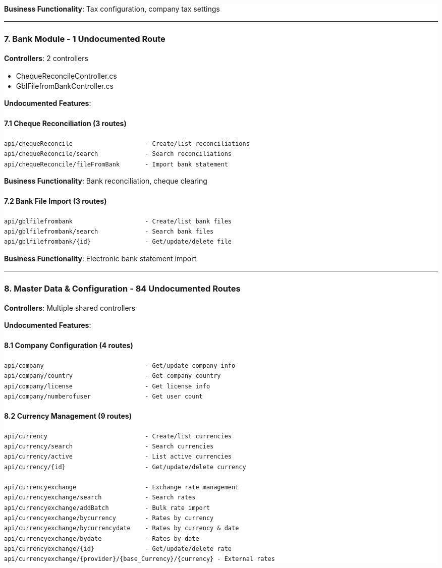 **Business Functionality**: Tax configuration, company tax settings

---

### 7. Bank Module - 1 Undocumented Route

**Controllers**: 2 controllers
- ChequeReconcileController.cs
- GblFilefromBankController.cs

**Undocumented Features**:

#### 7.1 Cheque Reconciliation (3 routes)
```
api/chequeReconcile                    - Create/list reconciliations
api/chequeReconcile/search             - Search reconciliations
api/chequeReconcile/fileFromBank       - Import bank statement
```

**Business Functionality**: Bank reconciliation, cheque clearing

#### 7.2 Bank File Import (3 routes)
```
api/gblfilefrombank                    - Create/list bank files
api/gblfilefrombank/search             - Search bank files
api/gblfilefrombank/{id}               - Get/update/delete file
```

**Business Functionality**: Electronic bank statement import

---

### 8. Master Data & Configuration - 84 Undocumented Routes

**Controllers**: Multiple shared controllers

**Undocumented Features**:

#### 8.1 Company Configuration (4 routes)
```
api/company                            - Get/update company info
api/company/country                    - Get company country
api/company/license                    - Get license info
api/company/numberofuser               - Get user count
```

#### 8.2 Currency Management (9 routes)
```
api/currency                           - Create/list currencies
api/currency/search                    - Search currencies
api/currency/active                    - List active currencies
api/currency/{id}                      - Get/update/delete currency

api/currencyexchange                   - Exchange rate management
api/currencyexchange/search            - Search rates
api/currencyexchange/addBatch          - Bulk rate import
api/currencyexchange/bycurrency        - Rates by currency
api/currencyexchange/bycurrencydate    - Rates by currency & date
api/currencyexchange/bydate            - Rates by date
api/currencyexchange/{id}              - Get/update/delete rate
api/currencyexchange/{provider}/{base_Currency}/{currency} - External rates
```
